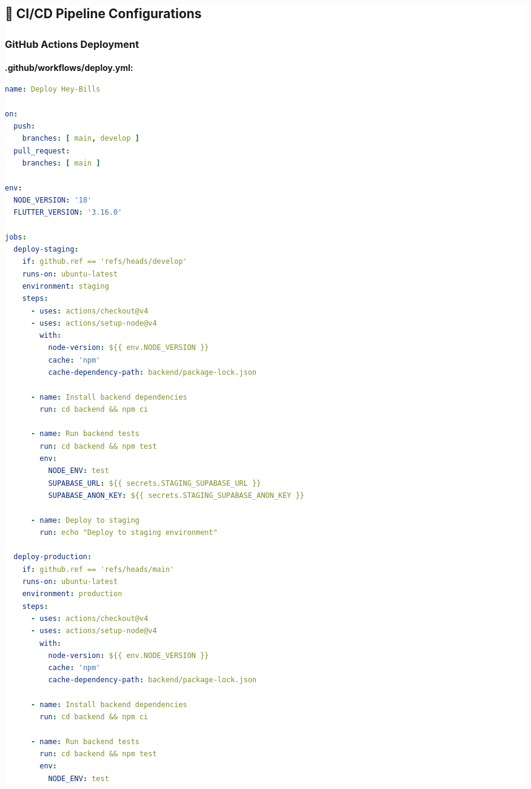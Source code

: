 ## 🚀 CI/CD Pipeline Configurations

### GitHub Actions Deployment

**.github/workflows/deploy.yml:**
```yaml
name: Deploy Hey-Bills

on:
  push:
    branches: [ main, develop ]
  pull_request:
    branches: [ main ]

env:
  NODE_VERSION: '18'
  FLUTTER_VERSION: '3.16.0'

jobs:
  deploy-staging:
    if: github.ref == 'refs/heads/develop'
    runs-on: ubuntu-latest
    environment: staging
    steps:
      - uses: actions/checkout@v4
      - uses: actions/setup-node@v4
        with:
          node-version: ${{ env.NODE_VERSION }}
          cache: 'npm'
          cache-dependency-path: backend/package-lock.json
      
      - name: Install backend dependencies
        run: cd backend && npm ci
        
      - name: Run backend tests
        run: cd backend && npm test
        env:
          NODE_ENV: test
          SUPABASE_URL: ${{ secrets.STAGING_SUPABASE_URL }}
          SUPABASE_ANON_KEY: ${{ secrets.STAGING_SUPABASE_ANON_KEY }}
      
      - name: Deploy to staging
        run: echo "Deploy to staging environment"

  deploy-production:
    if: github.ref == 'refs/heads/main'
    runs-on: ubuntu-latest
    environment: production
    steps:
      - uses: actions/checkout@v4
      - uses: actions/setup-node@v4
        with:
          node-version: ${{ env.NODE_VERSION }}
          cache: 'npm'
          cache-dependency-path: backend/package-lock.json
      
      - name: Install backend dependencies
        run: cd backend && npm ci
        
      - name: Run backend tests
        run: cd backend && npm test
        env:
          NODE_ENV: test
```